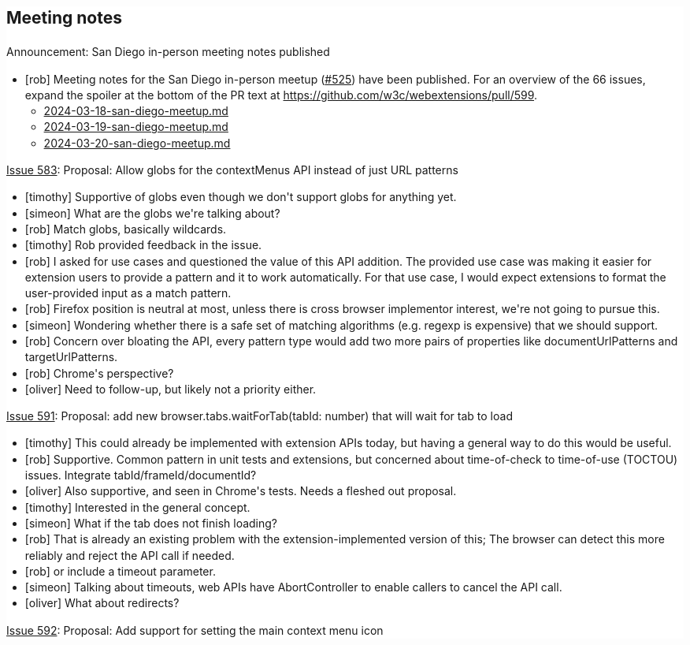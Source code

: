 
## Meeting notes

Announcement: San Diego in-person meeting notes published

 * [rob] Meeting notes for the San Diego in-person meetup ([#525](https://github.com/w3c/webextensions/issues/525)) have been published. For an overview of the 66 issues, expand the spoiler at the bottom of the PR text at https://github.com/w3c/webextensions/pull/599.
   * [2024-03-18-san-diego-meetup.md](https://github.com/w3c/webextensions/blob/main/_minutes/2024-03-18-san-diego-meetup.md)
   * [2024-03-19-san-diego-meetup.md](https://github.com/w3c/webextensions/blob/main/_minutes/2024-03-19-san-diego-meetup.md)
   * [2024-03-20-san-diego-meetup.md](https://github.com/w3c/webextensions/blob/main/_minutes/2024-03-20-san-diego-meetup.md)

[Issue 583](https://github.com/w3c/webextensions/issues/583): Proposal: Allow globs for the contextMenus API instead of just URL patterns

 * [timothy] Supportive of globs even though we don't support globs for anything yet.
 * [simeon] What are the globs we're talking about?
 * [rob] Match globs, basically wildcards.
 * [timothy] Rob provided feedback in the issue.
 * [rob] I asked for use cases and questioned the value of this API addition. The provided use case was making it easier for extension users to provide a pattern and it to work automatically. For that use case, I would expect extensions to format the user-provided input as a match pattern.
 * [rob] Firefox position is neutral at most, unless there is cross browser implementor interest, we're not going to pursue this.
 * [simeon] Wondering whether there is a safe set of matching algorithms (e.g. regexp is expensive) that we should support.
 * [rob] Concern over bloating the API, every pattern type would add two more pairs of properties like documentUrlPatterns and targetUrlPatterns.
 * [rob] Chrome's perspective?
 * [oliver] Need to follow-up, but likely not a priority either.

[Issue 591](https://github.com/w3c/webextensions/issues/591): Proposal: add new browser.tabs.waitForTab(tabId: number) that will wait for tab to load

 * [timothy] This could already be implemented with extension APIs today, but having a general way to do this would be useful.
 * [rob] Supportive. Common pattern in unit tests and extensions, but concerned about time-of-check to time-of-use (TOCTOU) issues. Integrate tabId/frameId/documentId?
 * [oliver] Also supportive, and seen in Chrome's tests. Needs a fleshed out proposal.
 * [timothy] Interested in the general concept.
 * [simeon] What if the tab does not finish loading?
 * [rob] That is already an existing problem with the extension-implemented version of this; The browser can detect this more reliably and reject the API call if needed.
 * [rob] or include a timeout parameter.
 * [simeon] Talking about timeouts, web APIs have AbortController to enable callers to cancel the API call.
 * [oliver] What about redirects?

[Issue 592](https://github.com/w3c/webextensions/issues/592): Proposal: Add support for setting the main context menu icon
